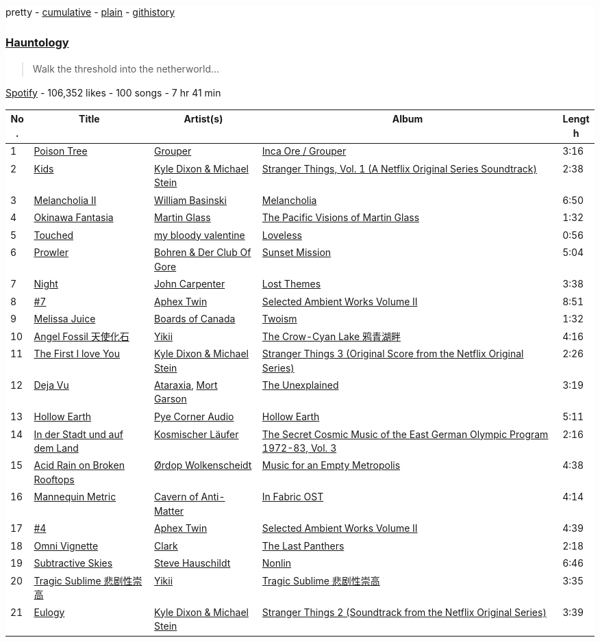 pretty - [cumulative](/playlists/cumulative/37i9dQZF1DX9TOdl0GpvQm.md) - [plain](/playlists/plain/37i9dQZF1DX9TOdl0GpvQm) - [githistory](https://github.githistory.xyz/mackorone/spotify-playlist-archive/blob/main/playlists/plain/37i9dQZF1DX9TOdl0GpvQm)

### [Hauntology](https://open.spotify.com/playlist/37i9dQZF1DX9TOdl0GpvQm)

> Walk the threshold into the netherworld...

[Spotify](https://open.spotify.com/user/spotify) - 106,352 likes - 100 songs - 7 hr 41 min

| No. | Title | Artist(s) | Album | Length |
|---|---|---|---|---|
| 1 | [Poison Tree](https://open.spotify.com/track/6Q5uDNuuFYa8ToL3CCoHPC) | [Grouper](https://open.spotify.com/artist/31uyAcnY0kjjKKIQZMKX4i) | [Inca Ore / Grouper](https://open.spotify.com/album/2oztVYt7jDJBTysn00vM6E) | 3:16 |
| 2 | [Kids](https://open.spotify.com/track/68gzf3AleOyt4NlKwpV0MY) | [Kyle Dixon & Michael Stein](https://open.spotify.com/artist/00oL7zWxmWveTsKF7DnIRd) | [Stranger Things, Vol\. 1 \(A Netflix Original Series Soundtrack\)](https://open.spotify.com/album/1puplOrvmUGoq2VxsB0ENJ) | 2:38 |
| 3 | [Melancholia II](https://open.spotify.com/track/0ALo5LHdF3hJiD8WFN770B) | [William Basinski](https://open.spotify.com/artist/6u5axd0rpDsWSmzhFfb2VB) | [Melancholia](https://open.spotify.com/album/40PGXFDDAcsyKVFA3IcN4q) | 6:50 |
| 4 | [Okinawa Fantasia](https://open.spotify.com/track/7phasdQ9ODIIJlCfE1z3fY) | [Martin Glass](https://open.spotify.com/artist/4Icvm8wrj4Btq3O7FHJJZd) | [The Pacific Visions of Martin Glass](https://open.spotify.com/album/1u45eCsl1EhMCVpOzNW8Si) | 1:32 |
| 5 | [Touched](https://open.spotify.com/track/1I63q5aYjoyai9CI8QXDrn) | [my bloody valentine](https://open.spotify.com/artist/3G3Gdm0ZRAOxLrbyjfhii5) | [Loveless](https://open.spotify.com/album/3GH4IiI6jQAIvnHVdb5FB6) | 0:56 |
| 6 | [Prowler](https://open.spotify.com/track/3aBIGzDlzBpYj9dPPBn9yj) | [Bohren & Der Club Of Gore](https://open.spotify.com/artist/4VpWzXVUAR2YyQuWQpNGAf) | [Sunset Mission](https://open.spotify.com/album/3CrWNG2oqbEBHKAqfZP6CO) | 5:04 |
| 7 | [Night](https://open.spotify.com/track/0tdZbCUN57uLhTPMjfQz1f) | [John Carpenter](https://open.spotify.com/artist/0hxQtmgWiPtEsDPeIuKxXq) | [Lost Themes](https://open.spotify.com/album/0RvpicJFMbX7pNWFG6MCe9) | 3:38 |
| 8 | [\#7](https://open.spotify.com/track/5Y98R18mTx06sAuefOLZDr) | [Aphex Twin](https://open.spotify.com/artist/6kBDZFXuLrZgHnvmPu9NsG) | [Selected Ambient Works Volume II](https://open.spotify.com/album/2SZZihZiCsFo87NKxDfxlH) | 8:51 |
| 9 | [Melissa Juice](https://open.spotify.com/track/4KJE8soq80zLzaoDmDjqkb) | [Boards of Canada](https://open.spotify.com/artist/2VAvhf61GgLYmC6C8anyX1) | [Twoism](https://open.spotify.com/album/46YfeDd8YhuAcywdxZkRqf) | 1:32 |
| 10 | [Angel Fossil 天使化石](https://open.spotify.com/track/166BtXtfNGtQf7REpNBBa6) | [Yikii](https://open.spotify.com/artist/0WupbuT0axmYIRMOUtl9Bm) | [The Crow\-Cyan Lake 鸦青湖畔](https://open.spotify.com/album/3y1AC3NQFIXIAmMYzkkl4x) | 4:16 |
| 11 | [The First I love You](https://open.spotify.com/track/3CbiMpMzToJhNJWza98K22) | [Kyle Dixon & Michael Stein](https://open.spotify.com/artist/00oL7zWxmWveTsKF7DnIRd) | [Stranger Things 3 \(Original Score from the Netflix Original Series\)](https://open.spotify.com/album/3yWXEa4TRUts0oMWjNo2qc) | 2:26 |
| 12 | [Deja Vu](https://open.spotify.com/track/2GSXCJIdyPZJoRynXpwkvn) | [Ataraxia](https://open.spotify.com/artist/5kn8t9YN76msojqGv6hgIz), [Mort Garson](https://open.spotify.com/artist/0WmzT6tMLhdST5BfYagbha) | [The Unexplained](https://open.spotify.com/album/5CYVndFVBDUo22RBVUXxAn) | 3:19 |
| 13 | [Hollow Earth](https://open.spotify.com/track/4e09seMli7tAi2UcXy5lkm) | [Pye Corner Audio](https://open.spotify.com/artist/3ib3ECT421EXd8CNLfNqAL) | [Hollow Earth](https://open.spotify.com/album/7fsM6k4wFansul9lF5QeTG) | 5:11 |
| 14 | [In der Stadt und auf dem Land](https://open.spotify.com/track/5RpoUzFpBM0EMSet3Mzldw) | [Kosmischer Läufer](https://open.spotify.com/artist/4ZRufjj25YMXohtTIlg44B) | [The Secret Cosmic Music of the East German Olympic Program 1972\-83, Vol\. 3](https://open.spotify.com/album/4ZAtlPjTyeQeptFlp38oez) | 2:16 |
| 15 | [Acid Rain on Broken Rooftops](https://open.spotify.com/track/6JwqoBUyhDrkrhDcPxohUM) | [Ørdop Wolkenscheidt](https://open.spotify.com/artist/7kMXAaL47nt5wVkkyEbiON) | [Music for an Empty Metropolis](https://open.spotify.com/album/06Wy4Ua6OmrTNqK4n7BZJo) | 4:38 |
| 16 | [Mannequin Metric](https://open.spotify.com/track/6t45daSIcmRzYeJBB0x3ve) | [Cavern of Anti\-Matter](https://open.spotify.com/artist/71th4FPdhGaAHVeng0LfRt) | [In Fabric OST](https://open.spotify.com/album/56h30DA2RokyYVDobT2U5a) | 4:14 |
| 17 | [\#4](https://open.spotify.com/track/4fQEbOabaTSC80INS7cD3Q) | [Aphex Twin](https://open.spotify.com/artist/6kBDZFXuLrZgHnvmPu9NsG) | [Selected Ambient Works Volume II](https://open.spotify.com/album/2SZZihZiCsFo87NKxDfxlH) | 4:39 |
| 18 | [Omni Vignette](https://open.spotify.com/track/5F0Ne6CGaUYZaegGli9BYN) | [Clark](https://open.spotify.com/artist/6kic5bCjlohhDn9KzXbOta) | [The Last Panthers](https://open.spotify.com/album/6jN4zYKKtmdva12AjbfXNB) | 2:18 |
| 19 | [Subtractive Skies](https://open.spotify.com/track/3ehy5UoF8LJfWmJpm4UHOI) | [Steve Hauschildt](https://open.spotify.com/artist/2L00vHmYcwC9OlsEv6M5UO) | [Nonlin](https://open.spotify.com/album/1HG66ZvnAjtbKyWoXvBLTn) | 6:46 |
| 20 | [Tragic Sublime 悲剧性崇高](https://open.spotify.com/track/3hwY98GTOANHIfLTIYzEZn) | [Yikii](https://open.spotify.com/artist/0WupbuT0axmYIRMOUtl9Bm) | [Tragic Sublime 悲剧性崇高](https://open.spotify.com/album/7cTIcwmmaCNbls2psGTQ5P) | 3:35 |
| 21 | [Eulogy](https://open.spotify.com/track/5SjLRpgI7LWFzy9ggSqlkO) | [Kyle Dixon & Michael Stein](https://open.spotify.com/artist/00oL7zWxmWveTsKF7DnIRd) | [Stranger Things 2 \(Soundtrack from the Netflix Original Series\)](https://open.spotify.com/album/2l0rdHb97fQidl9dsOxE6B) | 3:39 |